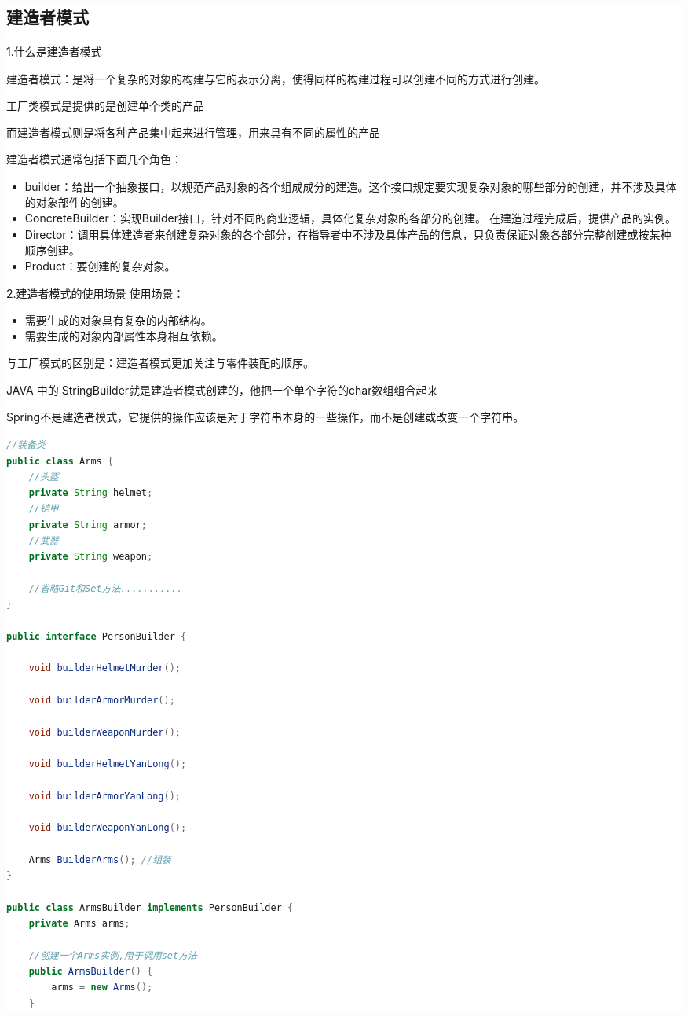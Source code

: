 ## 建造者模式

1.什么是建造者模式

建造者模式：是将一个复杂的对象的构建与它的表示分离，使得同样的构建过程可以创建不同的方式进行创建。

工厂类模式是提供的是创建单个类的产品

而建造者模式则是将各种产品集中起来进行管理，用来具有不同的属性的产品

建造者模式通常包括下面几个角色：

* builder：给出一个抽象接口，以规范产品对象的各个组成成分的建造。这个接口规定要实现复杂对象的哪些部分的创建，并不涉及具体的对象部件的创建。
* ConcreteBuilder：实现Builder接口，针对不同的商业逻辑，具体化复杂对象的各部分的创建。 在建造过程完成后，提供产品的实例。
* Director：调用具体建造者来创建复杂对象的各个部分，在指导者中不涉及具体产品的信息，只负责保证对象各部分完整创建或按某种顺序创建。
* Product：要创建的复杂对象。


2.建造者模式的使用场景
使用场景：

* 需要生成的对象具有复杂的内部结构。
* 需要生成的对象内部属性本身相互依赖。


与工厂模式的区别是：建造者模式更加关注与零件装配的顺序。

JAVA 中的 StringBuilder就是建造者模式创建的，他把一个单个字符的char数组组合起来

Spring不是建造者模式，它提供的操作应该是对于字符串本身的一些操作，而不是创建或改变一个字符串。

```java
//装备类
public class Arms {
	//头盔
	private String helmet;
	//铠甲
	private String armor;
	//武器
	private String weapon;
	
	//省略Git和Set方法...........
}

public interface PersonBuilder {

	void builderHelmetMurder();

	void builderArmorMurder();

	void builderWeaponMurder();

	void builderHelmetYanLong();

	void builderArmorYanLong();

	void builderWeaponYanLong();

	Arms BuilderArms(); //组装
}

public class ArmsBuilder implements PersonBuilder {
    private Arms arms;

    //创建一个Arms实例,用于调用set方法
    public ArmsBuilder() {
        arms = new Arms();
    }

```